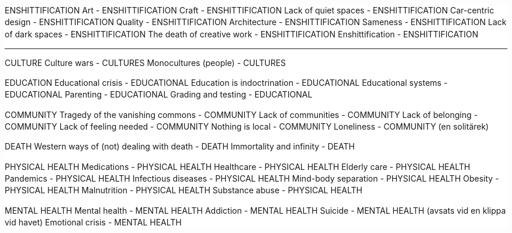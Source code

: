 ENSHITTIFICATION
	Art - ENSHITTIFICATION
	Craft - ENSHITTIFICATION
	Lack of quiet spaces - ENSHITTIFICATION
	Car-centric design - ENSHITTIFICATION
	Quality - ENSHITTIFICATION
	Architecture - ENSHITTIFICATION
	Sameness - ENSHITTIFICATION
	Lack of dark spaces - ENSHITTIFICATION
	The death of creative work - ENSHITTIFICATION
	Enshittification - ENSHITTIFICATION

---

CULTURE
	Culture wars - CULTURES
	Monocultures (people) - CULTURES

EDUCATION
	Educational crisis - EDUCATIONAL
	Education is indoctrination - EDUCATIONAL
	Educational systems - EDUCATIONAL
	Parenting - EDUCATIONAL
	Grading and testing - EDUCATIONAL

COMMUNITY
	Tragedy of the vanishing commons - COMMUNITY
	Lack of communities - COMMUNITY
	Lack of belonging - COMMUNITY
	Lack of feeling needed - COMMUNITY
	Nothing is local - COMMUNITY
	Loneliness - COMMUNITY (en solitärek)

DEATH
	Western ways of (not) dealing with death - DEATH
	Immortality and infinity - DEATH

PHYSICAL HEALTH
	Medications - PHYSICAL HEALTH
	Healthcare - PHYSICAL HEALTH
	Elderly care - PHYSICAL HEALTH
	Pandemics - PHYSICAL HEALTH
	Infectious diseases - PHYSICAL HEALTH
	Mind-body separation - PHYSICAL HEALTH
	Obesity - PHYSICAL HEALTH
	Malnutrition - PHYSICAL HEALTH
	Substance abuse - PHYSICAL HEALTH

MENTAL HEALTH
	Mental health - MENTAL HEALTH
	Addiction - MENTAL HEALTH
	Suicide - MENTAL HEALTH (avsats vid en klippa vid havet)
	Emotional crisis - MENTAL HEALTH
